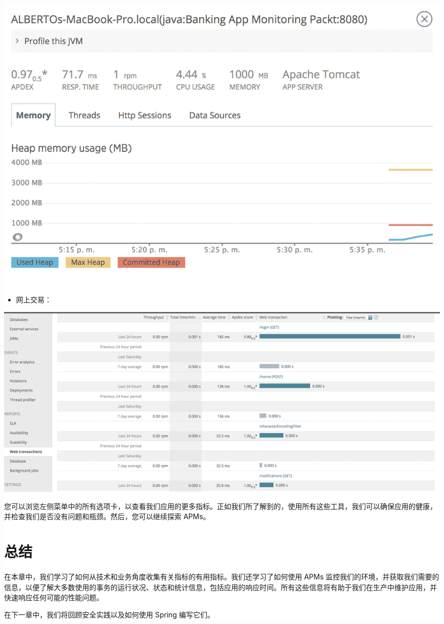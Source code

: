 ![](img/76333a5a-d4ac-4c7b-a36c-dc211cf521bc.png)

*   网上交易：

![](img/74538b32-fe33-473f-b116-97ded2ed4ae5.png)

您可以浏览左侧菜单中的所有选项卡，以查看我们应用的更多指标。正如我们所了解到的，使用所有这些工具，我们可以确保应用的健康，并检查我们是否没有问题和瓶颈。然后，您可以继续探索 APMs。

# 总结

在本章中，我们学习了如何从技术和业务角度收集有关指标的有用指标。我们还学习了如何使用 APMs 监控我们的环境，并获取我们需要的信息，以便了解大多数使用的事务的运行状况、状态和统计信息，包括应用的响应时间。所有这些信息将有助于我们在生产中维护应用，并快速响应任何可能的性能问题。

在下一章中，我们将回顾安全实践以及如何使用 Spring 编写它们。